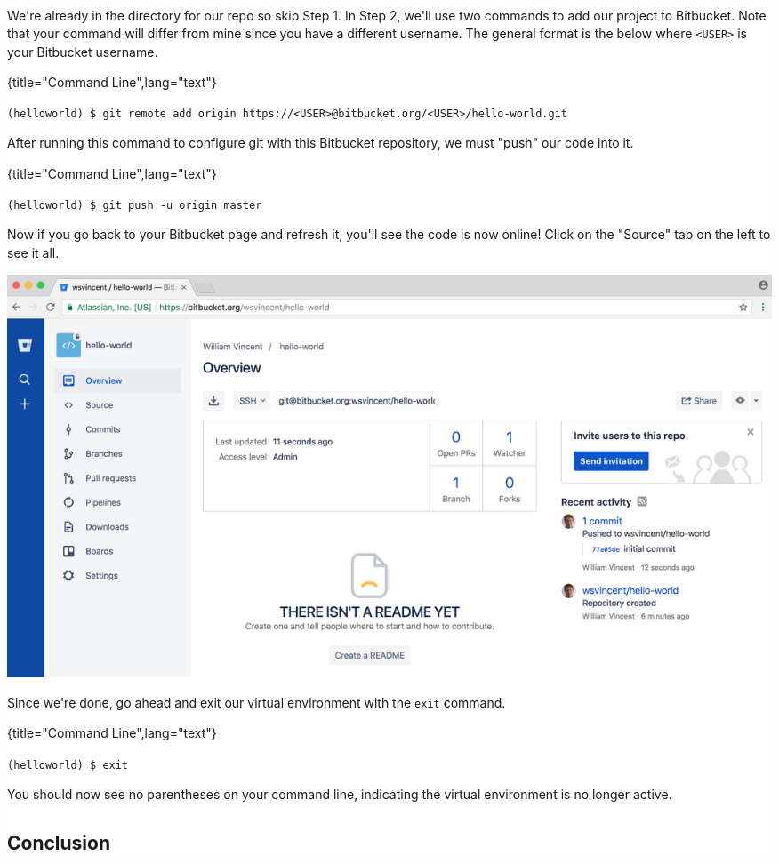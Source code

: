 We're already in the directory for our repo so skip Step 1. In Step 2, we'll use two commands to add our project to Bitbucket. Note that your command will differ from mine since you have a different username. The general format is the below where `<USER>` is your Bitbucket username.

{title="Command Line",lang="text"}
~~~~~~~~
(helloworld) $ git remote add origin https://<USER>@bitbucket.org/<USER>/hello-world.git
~~~~~~~~

After running this command to configure git with this Bitbucket repository, we must "push" our code into it.

{title="Command Line",lang="text"}
~~~~~~~~
(helloworld) $ git push -u origin master
~~~~~~~~

Now if you go back to your Bitbucket page and refresh it, you'll see the code is now online! Click on the "Source" tab on the left to see it all.

![Bitbucket overview](images/02_bitbucket_overview.png)

Since we're done, go ahead and exit our virtual environment with the `exit` command.

{title="Command Line",lang="text"}
~~~~~~~~
(helloworld) $ exit
~~~~~~~~

You should now see no parentheses on your command line, indicating the virtual environment is no longer active.

## Conclusion

